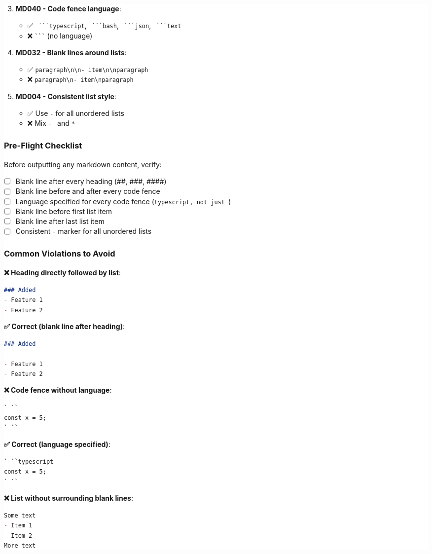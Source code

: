 3. **MD040 - Code fence language**:
   - ✅ ` ```typescript`, ` ```bash`, ` ```json`, ` ```text`
   - ❌ ` ``` ` (no language)

4. **MD032 - Blank lines around lists**:
   - ✅ `paragraph\n\n- item\n\nparagraph`
   - ❌ `paragraph\n- item\nparagraph`

5. **MD004 - Consistent list style**:
   - ✅ Use `-` for all unordered lists
   - ❌ Mix `- ` and `* `

### Pre-Flight Checklist

Before outputting any markdown content, verify:

- [ ] Blank line after every heading (##, ###, ####)
- [ ] Blank line before and after every code fence
- [ ] Language specified for every code fence (```typescript, not just ```)
- [ ] Blank line before first list item
- [ ] Blank line after last list item
- [ ] Consistent `-` marker for all unordered lists

### Common Violations to Avoid

**❌ Heading directly followed by list**:
```markdown
### Added
- Feature 1
- Feature 2
```

**✅ Correct (blank line after heading)**:
```markdown
### Added

- Feature 1
- Feature 2
```

**❌ Code fence without language**:
```markdown
` ``
const x = 5;
` ``
```

**✅ Correct (language specified)**:
```markdown
` ``typescript
const x = 5;
` ``
```

**❌ List without surrounding blank lines**:
```markdown
Some text
- Item 1
- Item 2
More text
```
